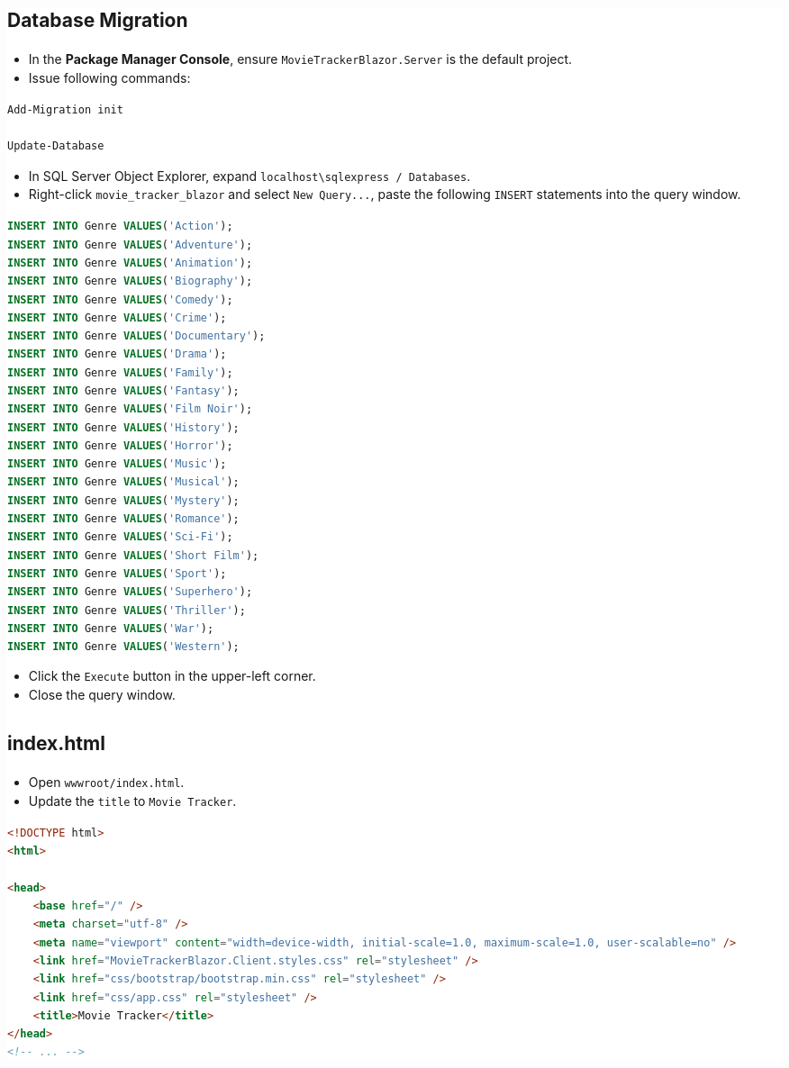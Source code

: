 ## Database Migration

- In the **Package Manager Console**, ensure `MovieTrackerBlazor.Server` is the default project.
- Issue following commands:

```console
Add-Migration init

Update-Database
```

- In SQL Server Object Explorer, expand `localhost\sqlexpress / Databases`.
- Right-click `movie_tracker_blazor` and select `New Query...`, paste the following `INSERT` statements into the query window.

```sql
INSERT INTO Genre VALUES('Action');
INSERT INTO Genre VALUES('Adventure');
INSERT INTO Genre VALUES('Animation');
INSERT INTO Genre VALUES('Biography');
INSERT INTO Genre VALUES('Comedy');
INSERT INTO Genre VALUES('Crime');
INSERT INTO Genre VALUES('Documentary');
INSERT INTO Genre VALUES('Drama');
INSERT INTO Genre VALUES('Family');
INSERT INTO Genre VALUES('Fantasy');
INSERT INTO Genre VALUES('Film Noir');
INSERT INTO Genre VALUES('History');
INSERT INTO Genre VALUES('Horror');
INSERT INTO Genre VALUES('Music');
INSERT INTO Genre VALUES('Musical');
INSERT INTO Genre VALUES('Mystery');
INSERT INTO Genre VALUES('Romance');
INSERT INTO Genre VALUES('Sci-Fi');
INSERT INTO Genre VALUES('Short Film');
INSERT INTO Genre VALUES('Sport');
INSERT INTO Genre VALUES('Superhero');
INSERT INTO Genre VALUES('Thriller');
INSERT INTO Genre VALUES('War');
INSERT INTO Genre VALUES('Western');
```

- Click the `Execute` button in the upper-left corner.
- Close the query window.

## index.html

- Open `wwwroot/index.html`.
- Update the `title` to `Movie Tracker`.

```html
<!DOCTYPE html>
<html>

<head>
    <base href="/" />
    <meta charset="utf-8" />
    <meta name="viewport" content="width=device-width, initial-scale=1.0, maximum-scale=1.0, user-scalable=no" />
    <link href="MovieTrackerBlazor.Client.styles.css" rel="stylesheet" />
    <link href="css/bootstrap/bootstrap.min.css" rel="stylesheet" />
    <link href="css/app.css" rel="stylesheet" />
    <title>Movie Tracker</title>
</head>
<!-- ... -->
```

